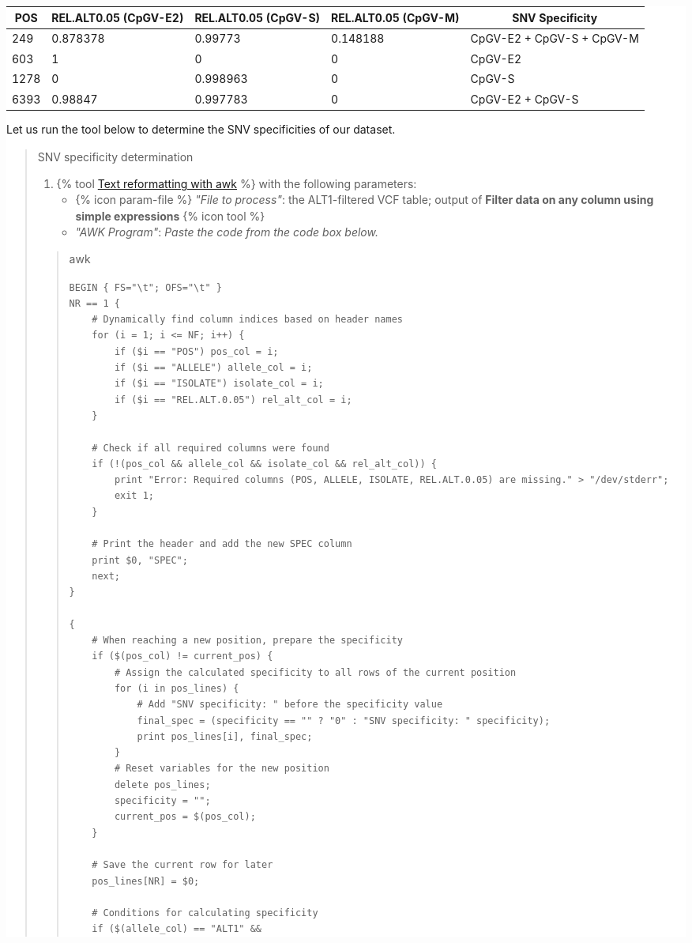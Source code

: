
|  POS   | REL.ALT0.05 (CpGV-E2) | REL.ALT0.05 (CpGV-S)  | REL.ALT0.05 (CpGV-M)  | SNV Specificity               |  
|--------|-----------------------|-----------------------|-----------------------|-------------------------------|
|249     | 0.878378              | 0.99773               | 0.148188              | CpGV-E2 + CpGV-S + CpGV-M     |
|603     | 1                     | 0                     | 0                     | CpGV-E2                       |
|1278    | 0                     | 0.998963              | 0                     | CpGV-S                        |
|6393    | 0.98847               | 0.997783              | 0                     | CpGV-E2 + CpGV-S              |

Let us run the tool below to determine the SNV specificities of our dataset.  

> <hands-on-title> SNV specificity determination </hands-on-title>
>
> 1. {% tool [Text reformatting with awk](toolshed.g2.bx.psu.edu/repos/bgruening/text_processing/tp_awk_tool/9.3+galaxy1) %} with the following parameters:
>    - {% icon param-file %} *"File to process"*: the ALT1-filtered VCF table; output of **Filter data on any column using simple expressions** {% icon tool %}
>    - *"AWK Program"*: *Paste the code from the code box below.*
> > <code-in-title>awk</code-in-title>
> > ```
> > BEGIN { FS="\t"; OFS="\t" }
> > NR == 1 {
> >     # Dynamically find column indices based on header names
> >     for (i = 1; i <= NF; i++) {
> >         if ($i == "POS") pos_col = i;
> >         if ($i == "ALLELE") allele_col = i;
> >         if ($i == "ISOLATE") isolate_col = i;
> >         if ($i == "REL.ALT.0.05") rel_alt_col = i;
> >     }
> > 
> >     # Check if all required columns were found
> >     if (!(pos_col && allele_col && isolate_col && rel_alt_col)) {
> >         print "Error: Required columns (POS, ALLELE, ISOLATE, REL.ALT.0.05) are missing." > "/dev/stderr";
> >         exit 1;
> >     }
> > 
> >     # Print the header and add the new SPEC column
> >     print $0, "SPEC";
> >     next;
> > }
> > 
> > {
> >     # When reaching a new position, prepare the specificity
> >     if ($(pos_col) != current_pos) {
> >         # Assign the calculated specificity to all rows of the current position
> >         for (i in pos_lines) {
> >             # Add "SNV specificity: " before the specificity value
> >             final_spec = (specificity == "" ? "0" : "SNV specificity: " specificity);
> >             print pos_lines[i], final_spec;
> >         }
> >         # Reset variables for the new position
> >         delete pos_lines;
> >         specificity = "";
> >         current_pos = $(pos_col);
> >     }
> > 
> >     # Save the current row for later
> >     pos_lines[NR] = $0;
> > 
> >     # Conditions for calculating specificity
> >     if ($(allele_col) == "ALT1" && 